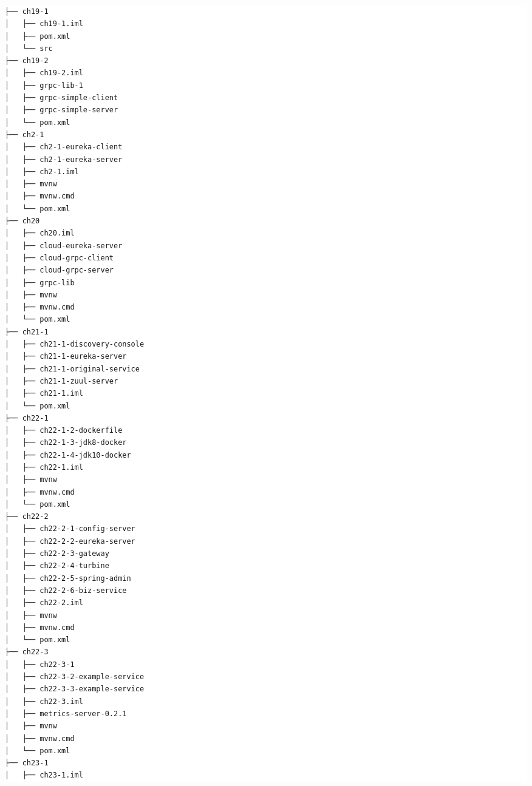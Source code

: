```
├── ch19-1
│   ├── ch19-1.iml
│   ├── pom.xml
│   └── src
├── ch19-2
│   ├── ch19-2.iml
│   ├── grpc-lib-1
│   ├── grpc-simple-client
│   ├── grpc-simple-server
│   └── pom.xml
├── ch2-1
│   ├── ch2-1-eureka-client
│   ├── ch2-1-eureka-server
│   ├── ch2-1.iml
│   ├── mvnw
│   ├── mvnw.cmd
│   └── pom.xml
├── ch20
│   ├── ch20.iml
│   ├── cloud-eureka-server
│   ├── cloud-grpc-client
│   ├── cloud-grpc-server
│   ├── grpc-lib
│   ├── mvnw
│   ├── mvnw.cmd
│   └── pom.xml
├── ch21-1
│   ├── ch21-1-discovery-console
│   ├── ch21-1-eureka-server
│   ├── ch21-1-original-service
│   ├── ch21-1-zuul-server
│   ├── ch21-1.iml
│   └── pom.xml
├── ch22-1
│   ├── ch22-1-2-dockerfile
│   ├── ch22-1-3-jdk8-docker
│   ├── ch22-1-4-jdk10-docker
│   ├── ch22-1.iml
│   ├── mvnw
│   ├── mvnw.cmd
│   └── pom.xml
├── ch22-2
│   ├── ch22-2-1-config-server
│   ├── ch22-2-2-eureka-server
│   ├── ch22-2-3-gateway
│   ├── ch22-2-4-turbine
│   ├── ch22-2-5-spring-admin
│   ├── ch22-2-6-biz-service
│   ├── ch22-2.iml
│   ├── mvnw
│   ├── mvnw.cmd
│   └── pom.xml
├── ch22-3
│   ├── ch22-3-1
│   ├── ch22-3-2-example-service
│   ├── ch22-3-3-example-service
│   ├── ch22-3.iml
│   ├── metrics-server-0.2.1
│   ├── mvnw
│   ├── mvnw.cmd
│   └── pom.xml
├── ch23-1
│   ├── ch23-1.iml
```